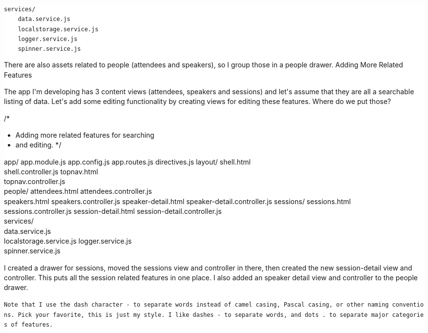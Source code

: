     services/       
        data.service.js  
        localstorage.service.js
        logger.service.js   
        spinner.service.js

There are also assets related to people (attendees and speakers), so I group those in a people drawer.
Adding More Related Features

The app I'm developing has 3 content views (attendees, speakers and sessions) and let's assume that they are all a searchable listing of data. Let's add some editing functionality by creating views for editing these features. Where do we put those?

/* 
* Adding more related features for searching 
* and editing.
*/

app/
    app.module.js
    app.config.js
    app.routes.js
    directives.js
    layout/
        shell.html      
        shell.controller.js
        topnav.html      
        topnav.controller.js       
    people/
        attendees.html
        attendees.controller.js  
        speakers.html
        speakers.controller.js
        speaker-detail.html
        speaker-detail.controller.js
    sessions/
        sessions.html      
        sessions.controller.js
        session-detail.html
        session-detail.controller.js  
    services/       
        data.service.js  
        localstorage.service.js
        logger.service.js   
        spinner.service.js

I created a drawer for sessions, moved the sessions view and controller in there, then created the new session-detail view and controller. This puts all the session related features in one place. I also added an speaker detail view and controller to the people drawer.

    Note that I use the dash character - to separate words instead of camel casing, Pascal casing, or other naming conventions. Pick your favorite, this is just my style. I like dashes - to separate words, and dots . to separate major categories of features.
